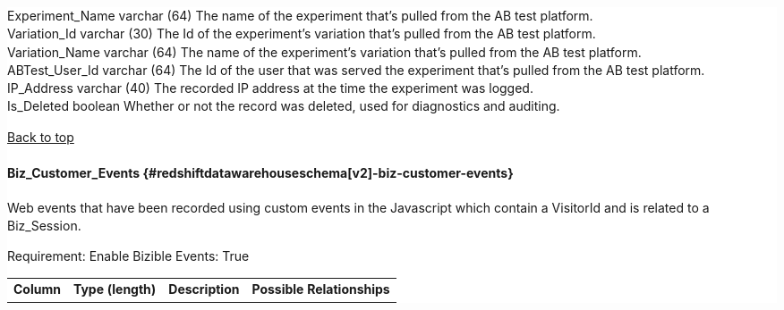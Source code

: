   </tr> 
  <tr> 
   <td>Experiment_Name</td> 
   <td>varchar (64)</td> 
   <td>The name of the experiment that’s pulled from the AB test platform.</td> 
   <td><br></td> 
  </tr> 
  <tr> 
   <td>Variation_Id</td> 
   <td>varchar (30)</td> 
   <td>The Id of the experiment’s variation that’s pulled from the AB test platform.</td> 
   <td><br></td> 
  </tr> 
  <tr> 
   <td>Variation_Name</td> 
   <td>varchar (64)</td> 
   <td>The name of the experiment’s variation that’s pulled from the AB test platform.</td> 
   <td><br></td> 
  </tr> 
  <tr> 
   <td>ABTest_User_Id</td> 
   <td>varchar (64)</td> 
   <td>The Id of the user that was served the experiment that’s pulled from the AB test platform.</td> 
   <td><br></td> 
  </tr> 
  <tr> 
   <td>IP_Address</td> 
   <td>varchar (40)</td> 
   <td>The recorded IP address at the time the experiment was logged.</td> 
   <td><br></td> 
  </tr> 
  <tr> 
   <td>Is_Deleted</td> 
   <td>boolean</td> 
   <td>Whether or not the record was deleted, used for diagnostics and auditing.</td> 
   <td><br></td> 
  </tr> 
 </tbody> 
</table>

[Back to top](#RedshiftDataWarehouseSchema[V2]-top)

#### Biz_Customer_Events {#redshiftdatawarehouseschema[v2]-biz-customer-events}

Web events that have been recorded using custom events in the Javascript which contain a VisitorId and is related to a Biz_Session.

Requirement: Enable Bizible Events: True&nbsp;

<table> 
 <colgroup> 
  <col> 
  <col> 
  <col> 
  <col> 
 </colgroup> 
 <tbody> 
  <tr> 
   <td><strong>Column</strong></td> 
   <td><strong>Type (length)</strong></td> 
   <td><strong>Description</strong></td> 
   <td><strong>Possible Relationships</strong></td> 
  </tr> 
  <tr> 